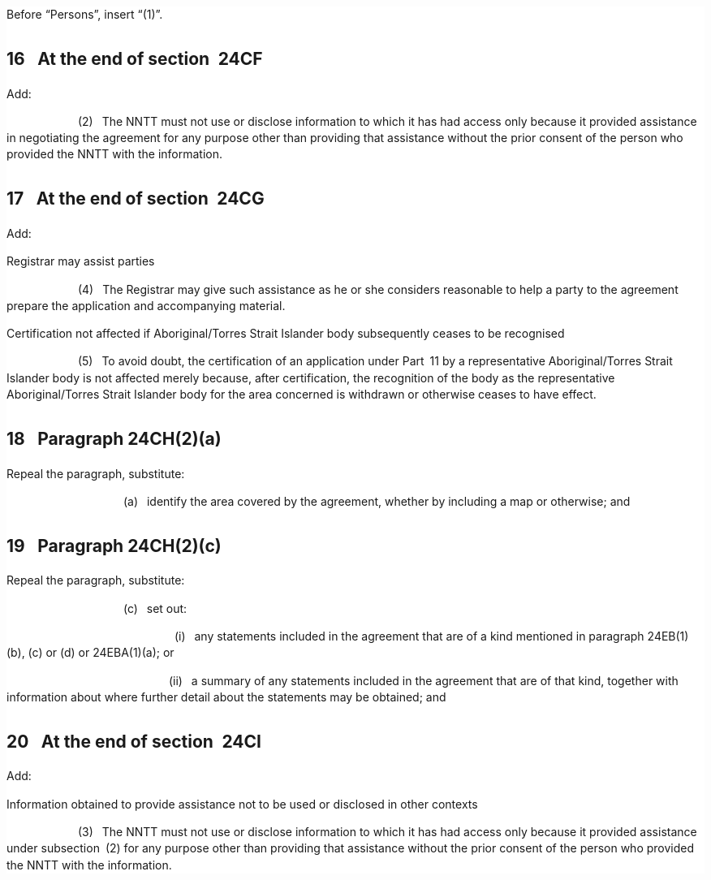 Before “Persons”, insert “(1)”.

## 16  At the end of section 24CF

Add:

             (2)  The NNTT must not use or disclose information to which it has had access only because it provided assistance in negotiating the agreement for any purpose other than providing that assistance without the prior  consent of the person who provided the NNTT with the information.

## 17  At the end of section 24CG

Add:

Registrar may assist parties

             (4)  The Registrar may give such assistance as he or she considers reasonable to help a party to the agreement prepare the application and accompanying material.

Certification not affected if Aboriginal/Torres Strait Islander body subsequently ceases to be recognised

             (5)  To avoid doubt, the certification of an application under Part 11 by a representative Aboriginal/Torres Strait Islander body is not affected merely because, after certification, the recognition of the body as the representative Aboriginal/Torres Strait Islander body for the area concerned is withdrawn or otherwise ceases to have effect.

## 18  Paragraph 24CH(2)(a)

Repeal the paragraph, substitute:

                     (a)  identify the area covered by the agreement, whether by including a map or otherwise; and

## 19  Paragraph 24CH(2)(c)

Repeal the paragraph, substitute:

                     (c)  set out:

                              (i)  any statements included in the agreement that are of a kind mentioned in paragraph 24EB(1)(b), (c) or (d) or 24EBA(1)(a); or

                             (ii)  a summary of any statements included in the agreement that are of that kind, together with information about where further detail about the statements may be obtained; and

## 20  At the end of section 24CI

Add:

Information obtained to provide assistance not to be used or disclosed in other contexts

             (3)  The NNTT must not use or disclose information to which it has had access only because it provided assistance under subsection (2) for any purpose other than providing that assistance without the prior  consent of the person who provided the NNTT with the information.
